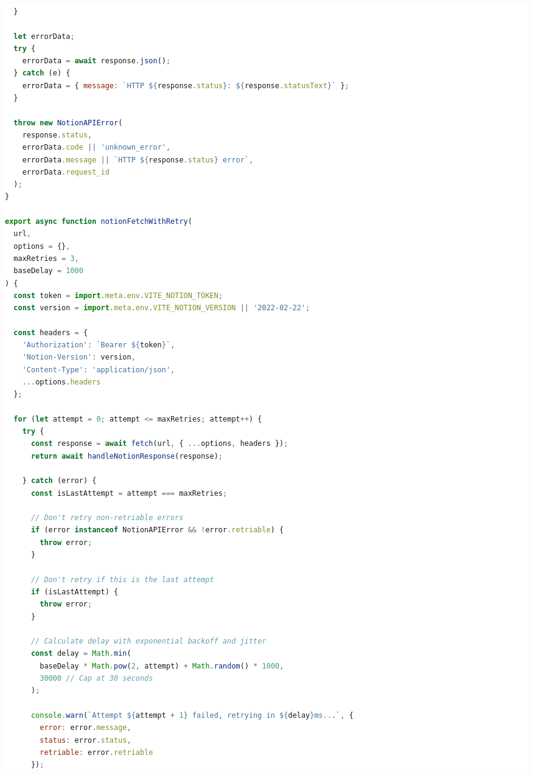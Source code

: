 ```js
  }

  let errorData;
  try {
    errorData = await response.json();
  } catch (e) {
    errorData = { message: `HTTP ${response.status}: ${response.statusText}` };
  }

  throw new NotionAPIError(
    response.status,
    errorData.code || 'unknown_error',
    errorData.message || `HTTP ${response.status} error`,
    errorData.request_id
  );
}

export async function notionFetchWithRetry(
  url, 
  options = {}, 
  maxRetries = 3,
  baseDelay = 1000
) {
  const token = import.meta.env.VITE_NOTION_TOKEN;
  const version = import.meta.env.VITE_NOTION_VERSION || '2022-02-22';

  const headers = {
    'Authorization': `Bearer ${token}`,
    'Notion-Version': version,
    'Content-Type': 'application/json',
    ...options.headers
  };

  for (let attempt = 0; attempt <= maxRetries; attempt++) {
    try {
      const response = await fetch(url, { ...options, headers });
      return await handleNotionResponse(response);
      
    } catch (error) {
      const isLastAttempt = attempt === maxRetries;
      
      // Don't retry non-retriable errors
      if (error instanceof NotionAPIError && !error.retriable) {
        throw error;
      }

      // Don't retry if this is the last attempt
      if (isLastAttempt) {
        throw error;
      }

      // Calculate delay with exponential backoff and jitter
      const delay = Math.min(
        baseDelay * Math.pow(2, attempt) + Math.random() * 1000,
        30000 // Cap at 30 seconds
      );

      console.warn(`Attempt ${attempt + 1} failed, retrying in ${delay}ms...`, {
        error: error.message,
        status: error.status,
        retriable: error.retriable
      });

```